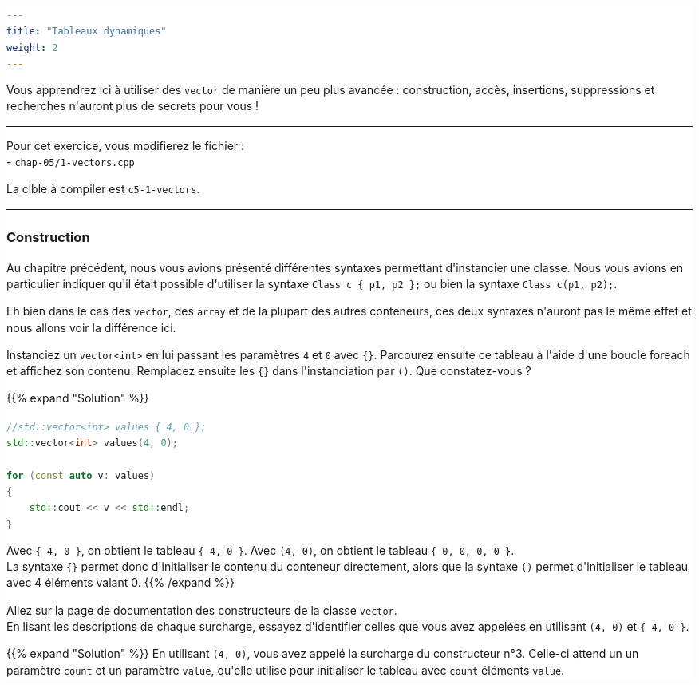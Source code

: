 ```yaml
---
title: "Tableaux dynamiques"
weight: 2
---
```


Vous apprendrez ici à utiliser des `vector` de manière un peu plus avancée : construction, accès, insertions, suppressions et recherches n'auront plus de secrets pour vous !

---

Pour cet exercice, vous modifierez le fichier :\
\- `chap-05/1-vectors.cpp`

La cible à compiler est `c5-1-vectors`.

---

### Construction

Au chapitre précédent, nous vous avions présenté différentes syntaxes permettant d'instancier une classe. Nous vous avions en particulier indiquer qu'il était possible d'utiliser la syntaxe `Class c { p1, p2 };` ou bien la syntaxe `Class c(p1, p2);`.

Eh bien dans le cas des `vector`, des `array` et de la plupart des autres conteneurs, ces deux syntaxes n'auront pas le même effet et nous allons voir la différence ici.

Instanciez un `vector<int>` en lui passant les paramètres `4` et `0` avec `{}`. Parcourez ensuite ce tableau à l'aide d'une boucle foreach et affichez son contenu.
Remplacez ensuite les `{}` dans l'instanciation par `()`. Que constatez-vous ?

{{% expand "Solution" %}}
```cpp
//std::vector<int> values { 4, 0 };
std::vector<int> values(4, 0);

for (const auto v: values)
{
    std::cout << v << std::endl;
}
```
Avec `{ 4, 0 }`, on obtient le tableau `{ 4, 0 }`. Avec `(4, 0)`, on obtient le tableau `{ 0, 0, 0, 0 }`.\
La syntaxe `{}` permet donc d'initialiser le contenu du conteneur directement, alors que la syntaxe `()` permet d'initialiser le tableau avec 4 éléments valant 0.
{{% /expand %}}

Allez sur la page de documentation des constructeurs de la classe `vector`.\
En lisant les descriptions de chaque surcharge, essayez d'identifier celles que vous avez appelées en utilisant `(4, 0)` et `{ 4, 0 }`.

{{% expand "Solution" %}}
En utilisant `(4, 0)`, vous avez appelé la surcharge du constructeur n°3. Celle-ci attend un un paramètre `count` et un paramètre `value`, qu'elle utilise pour initialiser le tableau avec `count` éléments `value`.
